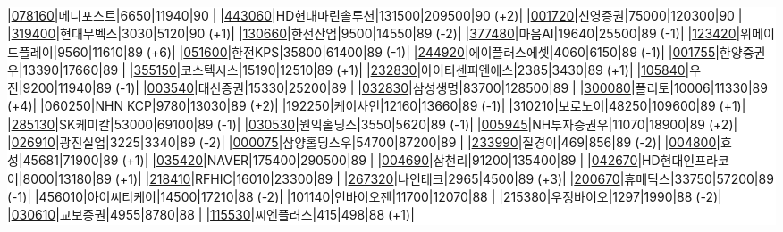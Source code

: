 |[078160](https://finance.daum.net/quotes/A078160)|메디포스트|6650|11940|90 |
|[443060](https://finance.daum.net/quotes/A443060)|HD현대마린솔루션|131500|209500|90 (+2)|
|[001720](https://finance.daum.net/quotes/A001720)|신영증권|75000|120300|90 |
|[319400](https://finance.daum.net/quotes/A319400)|현대무벡스|3030|5120|90 (+1)|
|[130660](https://finance.daum.net/quotes/A130660)|한전산업|9500|14550|89 (-2)|
|[377480](https://finance.daum.net/quotes/A377480)|마음AI|19640|25500|89 (-1)|
|[123420](https://finance.daum.net/quotes/A123420)|위메이드플레이|9560|11610|89 (+6)|
|[051600](https://finance.daum.net/quotes/A051600)|한전KPS|35800|61400|89 (-1)|
|[244920](https://finance.daum.net/quotes/A244920)|에이플러스에셋|4060|6150|89 (-1)|
|[001755](https://finance.daum.net/quotes/A001755)|한양증권우|13390|17660|89 |
|[355150](https://finance.daum.net/quotes/A355150)|코스텍시스|15190|12510|89 (+1)|
|[232830](https://finance.daum.net/quotes/A232830)|아이티센피엔에스|2385|3430|89 (+1)|
|[105840](https://finance.daum.net/quotes/A105840)|우진|9200|11940|89 (-1)|
|[003540](https://finance.daum.net/quotes/A003540)|대신증권|15330|25200|89 |
|[032830](https://finance.daum.net/quotes/A032830)|삼성생명|83700|128500|89 |
|[300080](https://finance.daum.net/quotes/A300080)|플리토|10006|11330|89 (+4)|
|[060250](https://finance.daum.net/quotes/A060250)|NHN KCP|9780|13030|89 (+2)|
|[192250](https://finance.daum.net/quotes/A192250)|케이사인|12160|13660|89 (-1)|
|[310210](https://finance.daum.net/quotes/A310210)|보로노이|48250|109600|89 (+1)|
|[285130](https://finance.daum.net/quotes/A285130)|SK케미칼|53000|69100|89 (-1)|
|[030530](https://finance.daum.net/quotes/A030530)|원익홀딩스|3550|5620|89 (-1)|
|[005945](https://finance.daum.net/quotes/A005945)|NH투자증권우|11070|18900|89 (+2)|
|[026910](https://finance.daum.net/quotes/A026910)|광진실업|3225|3340|89 (-2)|
|[000075](https://finance.daum.net/quotes/A000075)|삼양홀딩스우|54700|87200|89 |
|[233990](https://finance.daum.net/quotes/A233990)|질경이|469|856|89 (-2)|
|[004800](https://finance.daum.net/quotes/A004800)|효성|45681|71900|89 (+1)|
|[035420](https://finance.daum.net/quotes/A035420)|NAVER|175400|290500|89 |
|[004690](https://finance.daum.net/quotes/A004690)|삼천리|91200|135400|89 |
|[042670](https://finance.daum.net/quotes/A042670)|HD현대인프라코어|8000|13180|89 (+1)|
|[218410](https://finance.daum.net/quotes/A218410)|RFHIC|16010|23300|89 |
|[267320](https://finance.daum.net/quotes/A267320)|나인테크|2965|4500|89 (+3)|
|[200670](https://finance.daum.net/quotes/A200670)|휴메딕스|33750|57200|89 (-1)|
|[456010](https://finance.daum.net/quotes/A456010)|아이씨티케이|14500|17210|88 (-2)|
|[101140](https://finance.daum.net/quotes/A101140)|인바이오젠|11700|12070|88 |
|[215380](https://finance.daum.net/quotes/A215380)|우정바이오|1297|1990|88 (-2)|
|[030610](https://finance.daum.net/quotes/A030610)|교보증권|4955|8780|88 |
|[115530](https://finance.daum.net/quotes/A115530)|씨엔플러스|415|498|88 (+1)|